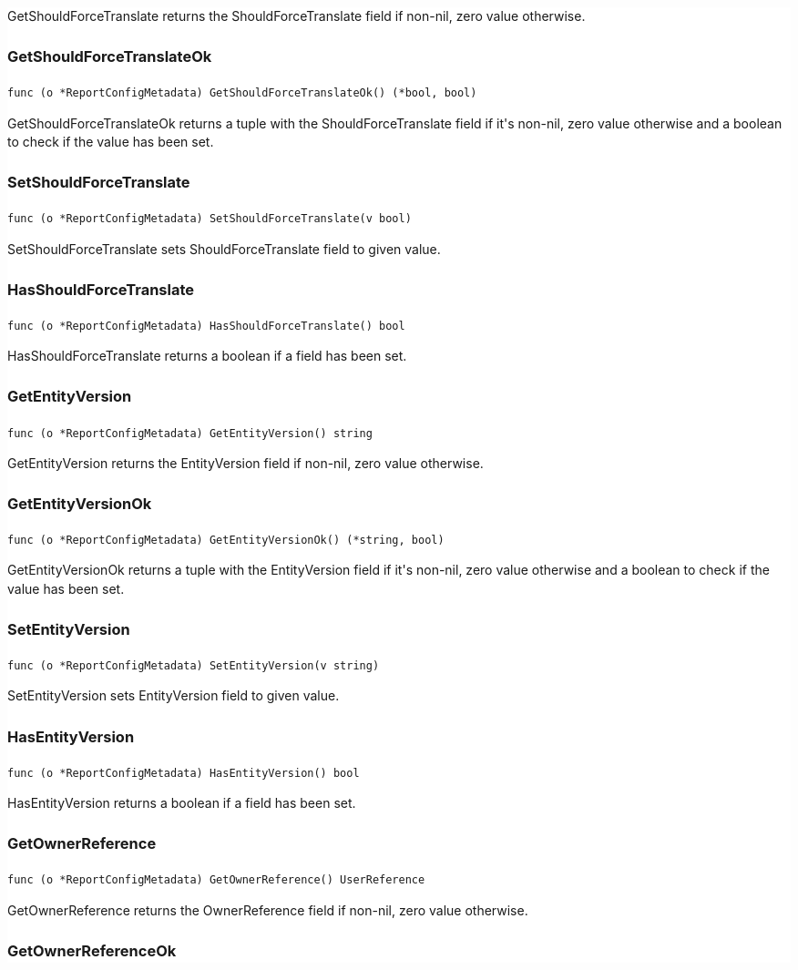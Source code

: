 GetShouldForceTranslate returns the ShouldForceTranslate field if non-nil, zero value otherwise.

### GetShouldForceTranslateOk

`func (o *ReportConfigMetadata) GetShouldForceTranslateOk() (*bool, bool)`

GetShouldForceTranslateOk returns a tuple with the ShouldForceTranslate field if it's non-nil, zero value otherwise
and a boolean to check if the value has been set.

### SetShouldForceTranslate

`func (o *ReportConfigMetadata) SetShouldForceTranslate(v bool)`

SetShouldForceTranslate sets ShouldForceTranslate field to given value.

### HasShouldForceTranslate

`func (o *ReportConfigMetadata) HasShouldForceTranslate() bool`

HasShouldForceTranslate returns a boolean if a field has been set.

### GetEntityVersion

`func (o *ReportConfigMetadata) GetEntityVersion() string`

GetEntityVersion returns the EntityVersion field if non-nil, zero value otherwise.

### GetEntityVersionOk

`func (o *ReportConfigMetadata) GetEntityVersionOk() (*string, bool)`

GetEntityVersionOk returns a tuple with the EntityVersion field if it's non-nil, zero value otherwise
and a boolean to check if the value has been set.

### SetEntityVersion

`func (o *ReportConfigMetadata) SetEntityVersion(v string)`

SetEntityVersion sets EntityVersion field to given value.

### HasEntityVersion

`func (o *ReportConfigMetadata) HasEntityVersion() bool`

HasEntityVersion returns a boolean if a field has been set.

### GetOwnerReference

`func (o *ReportConfigMetadata) GetOwnerReference() UserReference`

GetOwnerReference returns the OwnerReference field if non-nil, zero value otherwise.

### GetOwnerReferenceOk
